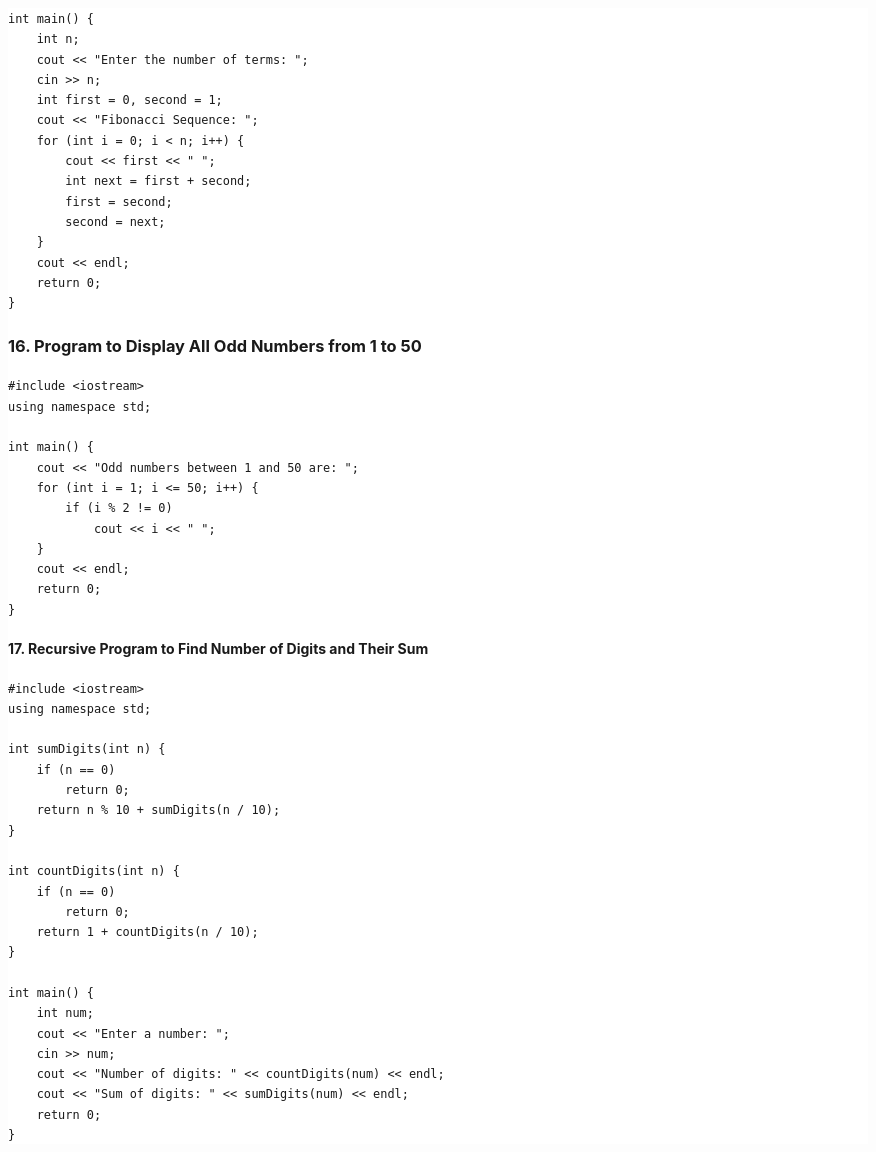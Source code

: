    int main() {
        int n;
        cout << "Enter the number of terms: ";
        cin >> n;
        int first = 0, second = 1;
        cout << "Fibonacci Sequence: ";
        for (int i = 0; i < n; i++) {
            cout << first << " ";
            int next = first + second;
            first = second;
            second = next;
        }
        cout << endl;
        return 0;
    }


### 16. Program to Display All Odd Numbers from 1 to 50
  
    #include <iostream>
    using namespace std;

    int main() {
        cout << "Odd numbers between 1 and 50 are: ";
        for (int i = 1; i <= 50; i++) {
            if (i % 2 != 0)
                cout << i << " ";
        }
        cout << endl;
        return 0;
    }


#### 17. Recursive Program to Find Number of Digits and Their Sum
  
    #include <iostream>
    using namespace std;

    int sumDigits(int n) {
        if (n == 0)
            return 0;
        return n % 10 + sumDigits(n / 10);
    }

    int countDigits(int n) {
        if (n == 0)
            return 0;
        return 1 + countDigits(n / 10);
    }

    int main() {
        int num;
        cout << "Enter a number: ";
        cin >> num;
        cout << "Number of digits: " << countDigits(num) << endl;
        cout << "Sum of digits: " << sumDigits(num) << endl;
        return 0;
    }
